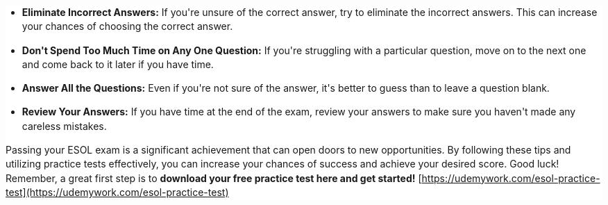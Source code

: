 *   **Eliminate Incorrect Answers:** If you're unsure of the correct answer, try to eliminate the incorrect answers. This can increase your chances of choosing the correct answer.

*   **Don't Spend Too Much Time on Any One Question:** If you're struggling with a particular question, move on to the next one and come back to it later if you have time.

*   **Answer All the Questions:** Even if you're not sure of the answer, it's better to guess than to leave a question blank.

*   **Review Your Answers:** If you have time at the end of the exam, review your answers to make sure you haven't made any careless mistakes.

Passing your ESOL exam is a significant achievement that can open doors to new opportunities. By following these tips and utilizing practice tests effectively, you can increase your chances of success and achieve your desired score. Good luck! Remember, a great first step is to **download your free practice test here and get started!** [https://udemywork.com/esol-practice-test](https://udemywork.com/esol-practice-test)
